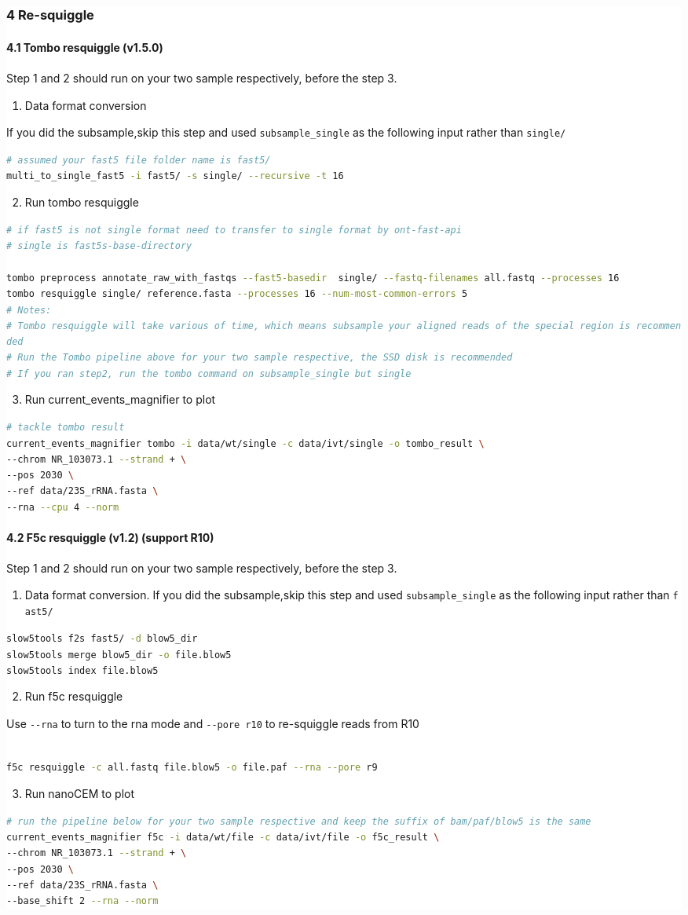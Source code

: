 ```sh
```
### 4 Re-squiggle
#### 4.1 Tombo resquiggle (v1.5.0)
Step 1 and 2 should run on your two sample respectively, before the step 3.
1. Data format conversion

If you did the subsample,skip this step and used ```subsample_single``` as the following input rather than ```single/```
```sh
# assumed your fast5 file folder name is fast5/
multi_to_single_fast5 -i fast5/ -s single/ --recursive -t 16
```
2. Run tombo resquiggle
```sh
# if fast5 is not single format need to transfer to single format by ont-fast-api
# single is fast5s-base-directory

tombo preprocess annotate_raw_with_fastqs --fast5-basedir  single/ --fastq-filenames all.fastq --processes 16 
tombo resquiggle single/ reference.fasta --processes 16 --num-most-common-errors 5
# Notes:
# Tombo resquiggle will take various of time, which means subsample your aligned reads of the special region is recommended
# Run the Tombo pipeline above for your two sample respective, the SSD disk is recommended 
# If you ran step2, run the tombo command on subsample_single but single
```
3. Run current_events_magnifier to plot
```sh
# tackle tombo result
current_events_magnifier tombo -i data/wt/single -c data/ivt/single -o tombo_result \
--chrom NR_103073.1 --strand + \
--pos 2030 \
--ref data/23S_rRNA.fasta \
--rna --cpu 4 --norm
```
#### 4.2 F5c resquiggle (v1.2) (support R10)
Step 1 and 2 should run on your two sample respectively, before the step 3.
1. Data format conversion.
If you did the subsample,skip this step and used ```subsample_single``` as the following input rather than ```fast5/```
```sh
slow5tools f2s fast5/ -d blow5_dir
slow5tools merge blow5_dir -o file.blow5
slow5tools index file.blow5
```
2. Run f5c resquiggle

Use ```--rna``` to turn to the rna mode and ```--pore r10``` to re-squiggle reads from R10
```sh

f5c resquiggle -c all.fastq file.blow5 -o file.paf --rna --pore r9
```
3. Run nanoCEM to plot
```sh
# run the pipeline below for your two sample respective and keep the suffix of bam/paf/blow5 is the same
current_events_magnifier f5c -i data/wt/file -c data/ivt/file -o f5c_result \
--chrom NR_103073.1 --strand + \
--pos 2030 \
--ref data/23S_rRNA.fasta \
--base_shift 2 --rna --norm
```





